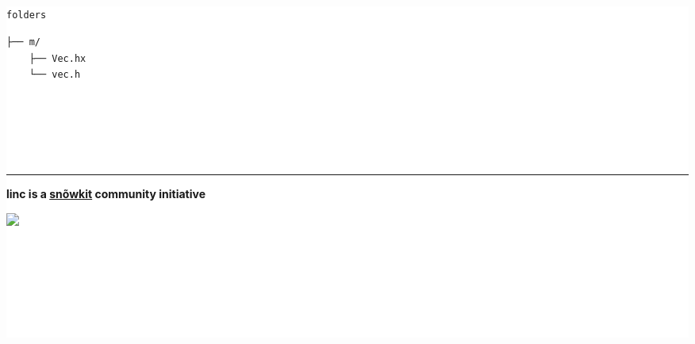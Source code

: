 `folders`

```
├── m/
    ├── Vec.hx
    └── vec.h
```



&nbsp;

&nbsp;

&nbsp;

---

**linc is a [snõwkit](http://snowkit.org/) community initiative**

<a href="http://snowkit.org" ><img src="{{{rel_path}}}images/snowkit.png" /></a>

<br/>
<br/>
<br/>
<br/>
<br/>
<br/>
